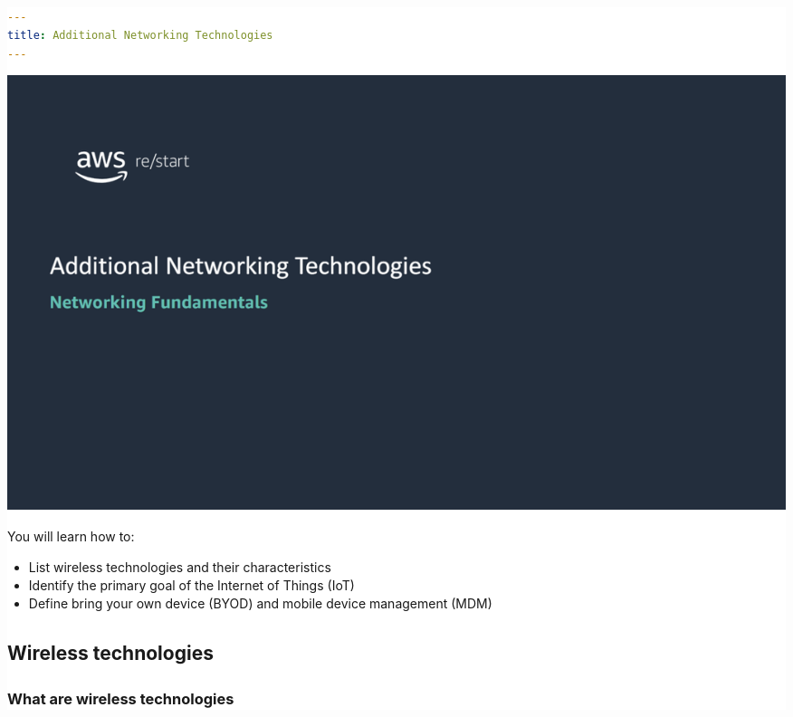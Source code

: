 ```yaml
---
title: Additional Networking Technologies
---
```

![Additional Networking Technologies](../../../assets/networking/network_technologies/intro.png)

You will learn how to:

- List wireless technologies and their characteristics
- Identify the primary goal of the Internet of Things (IoT)
- Define bring your own device (BYOD) and mobile device management (MDM)

## Wireless technologies

### What are wireless technologies
